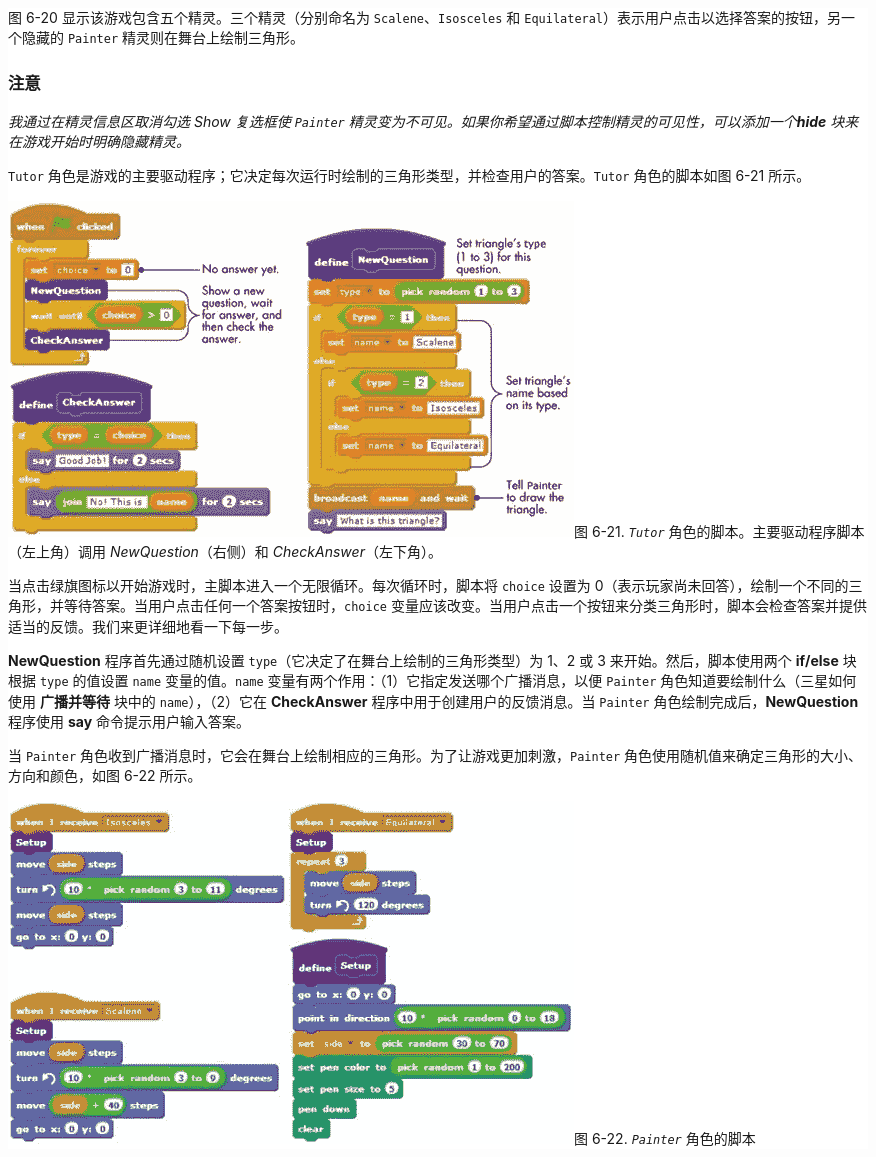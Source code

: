 图 6-20 显示该游戏包含五个精灵。三个精灵（分别命名为 `Scalene`、`Isosceles` 和 `Equilateral`）表示用户点击以选择答案的按钮，另一个隐藏的 `Painter` 精灵则在舞台上绘制三角形。

### 注意

*我通过在精灵信息区取消勾选 Show 复选框使 `Painter` 精灵变为不可见。如果你希望通过脚本控制精灵的可见性，可以添加一个**hide** 块来在游戏开始时明确隐藏精灵。*

`Tutor` 角色是游戏的主要驱动程序；它决定每次运行时绘制的三角形类型，并检查用户的答案。`Tutor` 角色的脚本如图 6-21 所示。

![Tutor 角色的脚本。主要驱动程序脚本（左上角）调用 NewQuestion（右侧）和 CheckAnswer（左下角）。](img/httpatomoreillycomsourcenostarchimages2134767.png.jpg)图 6-21. *`Tutor`* 角色的脚本。主要驱动程序脚本（左上角）调用 *NewQuestion*（右侧）和 *CheckAnswer*（左下角）。

当点击绿旗图标以开始游戏时，主脚本进入一个无限循环。每次循环时，脚本将 `choice` 设置为 0（表示玩家尚未回答），绘制一个不同的三角形，并等待答案。当用户点击任何一个答案按钮时，`choice` 变量应该改变。当用户点击一个按钮来分类三角形时，脚本会检查答案并提供适当的反馈。我们来更详细地看一下每一步。

**NewQuestion** 程序首先通过随机设置 `type`（它决定了在舞台上绘制的三角形类型）为 1、2 或 3 来开始。然后，脚本使用两个 **if/else** 块根据 `type` 的值设置 `name` 变量的值。`name` 变量有两个作用：（1）它指定发送哪个广播消息，以便 `Painter` 角色知道要绘制什么（三星如何使用 **广播并等待** 块中的 `name`），（2）它在 **CheckAnswer** 程序中用于创建用户的反馈消息。当 `Painter` 角色绘制完成后，**NewQuestion** 程序使用 **say** 命令提示用户输入答案。

当 `Painter` 角色收到广播消息时，它会在舞台上绘制相应的三角形。为了让游戏更加刺激，`Painter` 角色使用随机值来确定三角形的大小、方向和颜色，如图 6-22 所示。

![画家角色的脚本](img/httpatomoreillycomsourcenostarchimages2134769.png.jpg)图 6-22. *`Painter`* 角色的脚本
